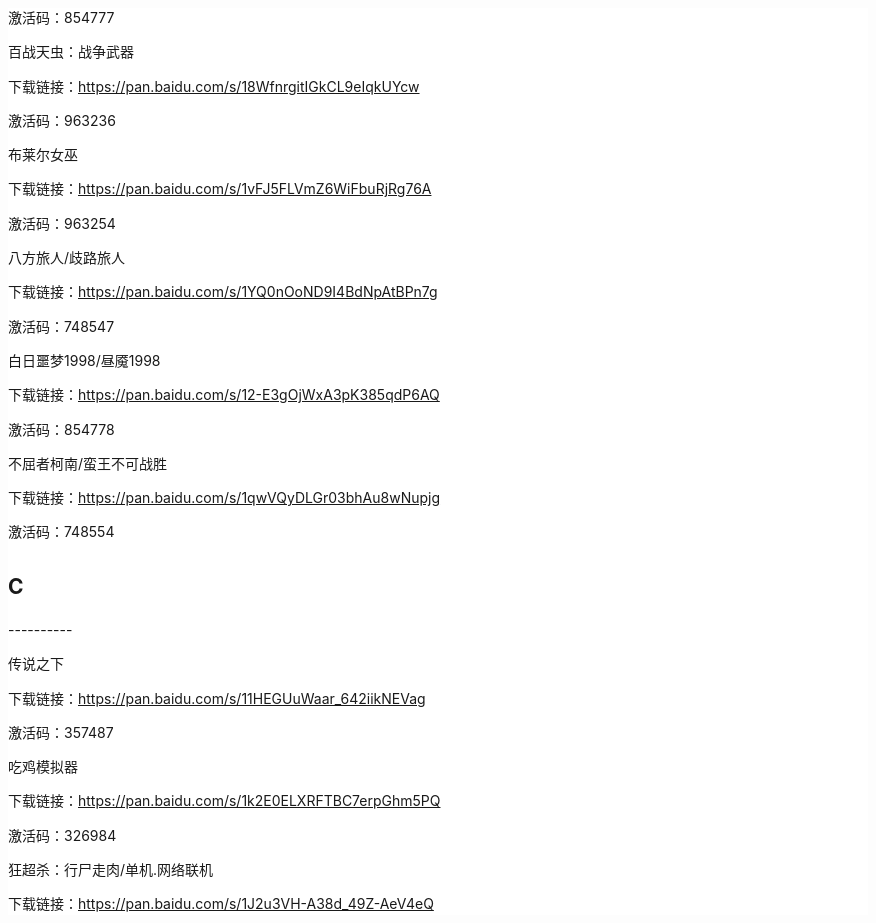 激活码：854777



百战天虫：战争武器

下载链接：https://pan.baidu.com/s/18WfnrgitIGkCL9eIqkUYcw

激活码：963236



布莱尔女巫

下载链接：https://pan.baidu.com/s/1vFJ5FLVmZ6WiFbuRjRg76A

激活码：963254



八方旅人/歧路旅人

下载链接：https://pan.baidu.com/s/1YQ0nOoND9I4BdNpAtBPn7g

激活码：748547



白日噩梦1998/昼魇1998

下载链接：https://pan.baidu.com/s/12-E3gOjWxA3pK385qdP6AQ

激活码：854778



不屈者柯南/蛮王不可战胜

下载链接：https://pan.baidu.com/s/1qwVQyDLGr03bhAu8wNupjg

激活码：748554





## C

\----------

传说之下

下载链接：https://pan.baidu.com/s/11HEGUuWaar_642iikNEVag

激活码：357487



吃鸡模拟器

下载链接：https://pan.baidu.com/s/1k2E0ELXRFTBC7erpGhm5PQ

激活码：326984



狂超杀：行尸走肉/单机.网络联机

下载链接：https://pan.baidu.com/s/1J2u3VH-A38d_49Z-AeV4eQ

